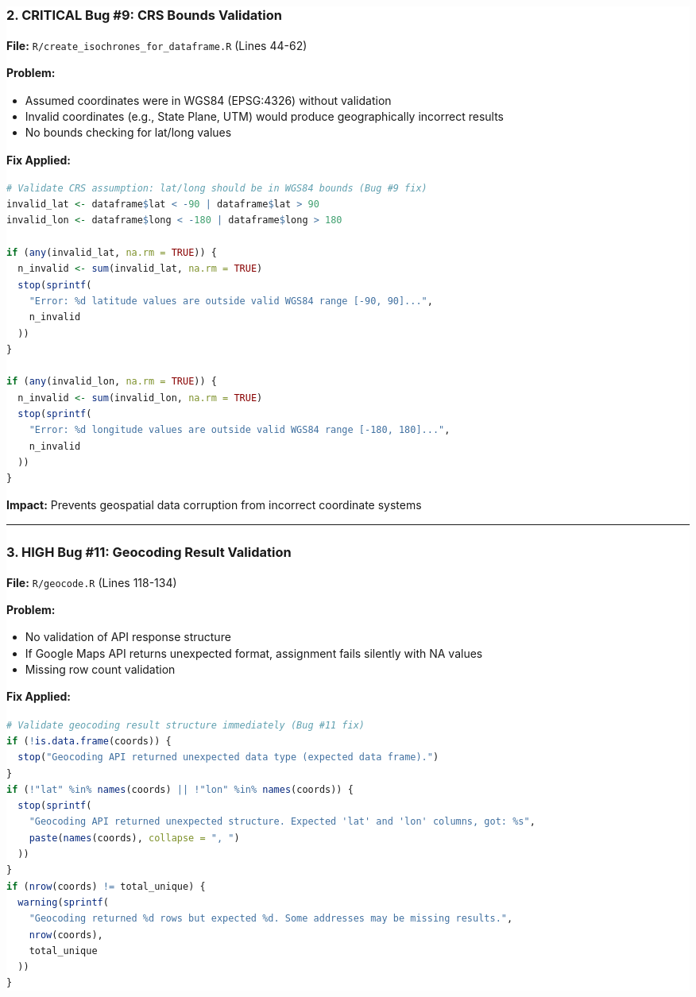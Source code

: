 
### 2. CRITICAL Bug #9: CRS Bounds Validation
**File:** `R/create_isochrones_for_dataframe.R` (Lines 44-62)

**Problem:**
- Assumed coordinates were in WGS84 (EPSG:4326) without validation
- Invalid coordinates (e.g., State Plane, UTM) would produce geographically incorrect results
- No bounds checking for lat/long values

**Fix Applied:**
```r
# Validate CRS assumption: lat/long should be in WGS84 bounds (Bug #9 fix)
invalid_lat <- dataframe$lat < -90 | dataframe$lat > 90
invalid_lon <- dataframe$long < -180 | dataframe$long > 180

if (any(invalid_lat, na.rm = TRUE)) {
  n_invalid <- sum(invalid_lat, na.rm = TRUE)
  stop(sprintf(
    "Error: %d latitude values are outside valid WGS84 range [-90, 90]...",
    n_invalid
  ))
}

if (any(invalid_lon, na.rm = TRUE)) {
  n_invalid <- sum(invalid_lon, na.rm = TRUE)
  stop(sprintf(
    "Error: %d longitude values are outside valid WGS84 range [-180, 180]...",
    n_invalid
  ))
}
```

**Impact:** Prevents geospatial data corruption from incorrect coordinate systems

---

### 3. HIGH Bug #11: Geocoding Result Validation
**File:** `R/geocode.R` (Lines 118-134)

**Problem:**
- No validation of API response structure
- If Google Maps API returns unexpected format, assignment fails silently with NA values
- Missing row count validation

**Fix Applied:**
```r
# Validate geocoding result structure immediately (Bug #11 fix)
if (!is.data.frame(coords)) {
  stop("Geocoding API returned unexpected data type (expected data frame).")
}
if (!"lat" %in% names(coords) || !"lon" %in% names(coords)) {
  stop(sprintf(
    "Geocoding API returned unexpected structure. Expected 'lat' and 'lon' columns, got: %s",
    paste(names(coords), collapse = ", ")
  ))
}
if (nrow(coords) != total_unique) {
  warning(sprintf(
    "Geocoding returned %d rows but expected %d. Some addresses may be missing results.",
    nrow(coords),
    total_unique
  ))
}
```
